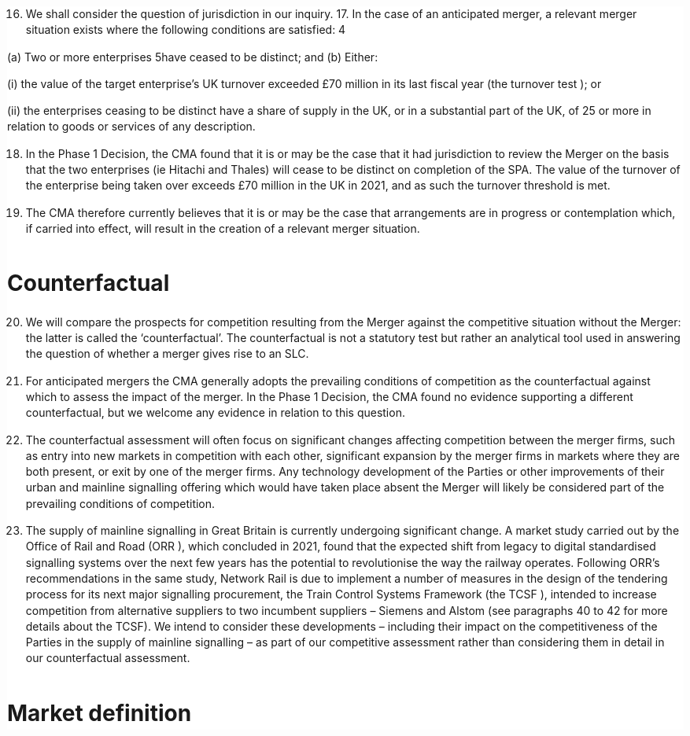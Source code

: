 16. We shall consider the question of jurisdiction in our inquiry. 17. In the case of an anticipated merger, a relevant merger situation exists where the following conditions are satisfied: 4

(a) Two or more enterprises 5have ceased to be distinct; and (b) Either:

(i) the value of the target enterprise’s UK turnover exceeded £70 million in its last fiscal year (the turnover test ); or

(ii) the enterprises ceasing to be distinct have a share of supply in the UK, or in a substantial part of the UK, of $25%$ or more in relation to goods or services of any description.

18. In the Phase 1 Decision, the CMA found that it is or may be the case that it had jurisdiction to review the Merger on the basis that the two enterprises (ie Hitachi and Thales) will cease to be distinct on completion of the SPA. The value of the turnover of the enterprise being taken over exceeds £70 million in the UK in 2021, and as such the turnover threshold is met.

19. The CMA therefore currently believes that it is or may be the case that arrangements are in progress or contemplation which, if carried into effect, will result in the creation of a relevant merger situation.


# Counterfactual

20. We will compare the prospects for competition resulting from the Merger against the competitive situation without the Merger: the latter is called the ‘counterfactual’. The counterfactual is not a statutory test but rather an analytical tool used in answering the question of whether a merger gives rise to an SLC.

21. For anticipated mergers the CMA generally adopts the prevailing conditions of competition as the counterfactual against which to assess the impact of the merger. In the Phase 1 Decision, the CMA found no evidence supporting a different counterfactual, but we welcome any evidence in relation to this question.

22. The counterfactual assessment will often focus on significant changes affecting competition between the merger firms, such as entry into new markets in competition with each other, significant expansion by the merger firms in markets where they are both present, or exit by one of the merger firms. Any technology development of the Parties or other improvements of their urban and mainline signalling offering which would have taken place absent the Merger will likely be considered part of the prevailing conditions of competition.

23. The supply of mainline signalling in Great Britain is currently undergoing significant change. A market study carried out by the Office of Rail and Road (ORR ), which concluded in 2021, found that the expected shift from legacy to digital standardised signalling systems over the next few years has the potential to revolutionise the way the railway operates. Following ORR’s recommendations in the same study, Network Rail is due to implement a number of measures in the design of the tendering process for its next major signalling procurement, the Train Control Systems Framework (the TCSF ), intended to increase competition from alternative suppliers to two incumbent suppliers – Siemens and Alstom (see paragraphs 40 to 42 for more details about the TCSF). We intend to consider these developments – including their impact on the competitiveness of the Parties in the supply of mainline signalling – as part of our competitive assessment rather than considering them in detail in our counterfactual assessment.


# Market definition
